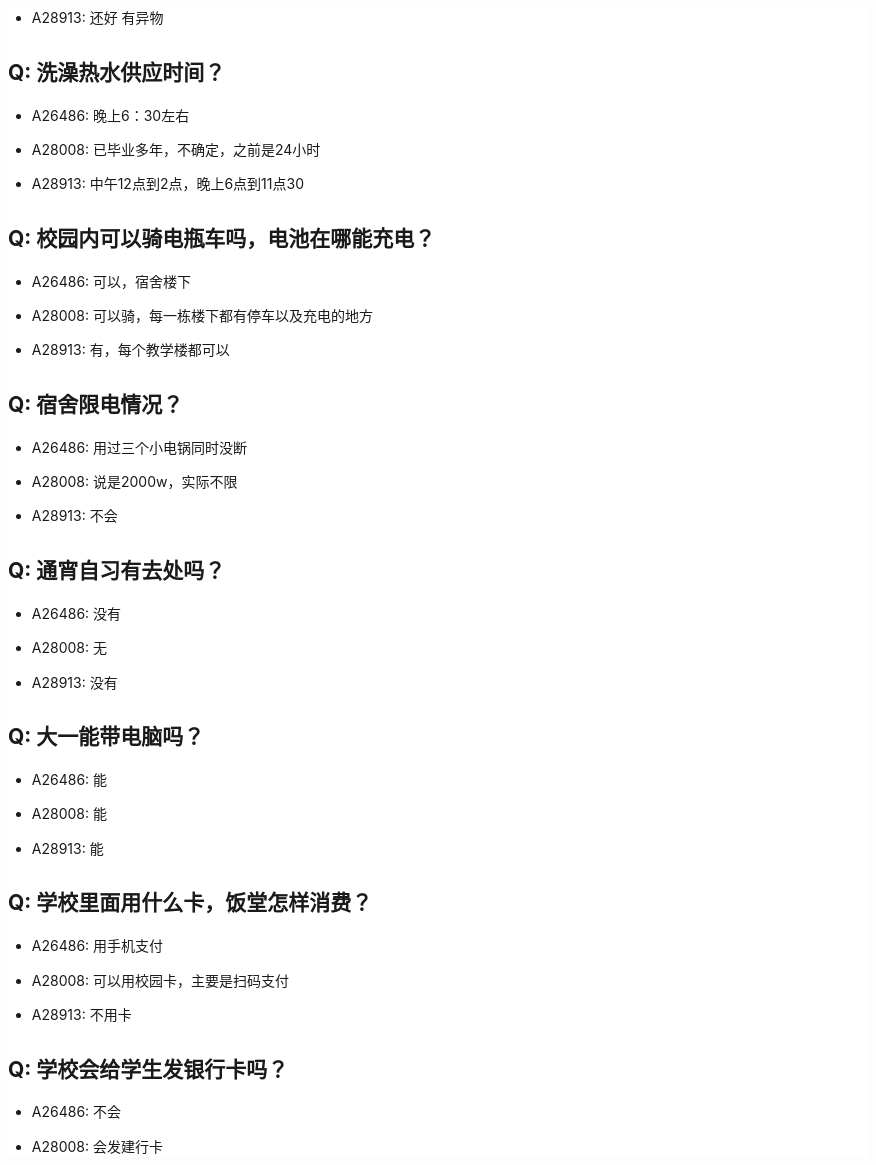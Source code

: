 - A28913: 还好 有异物

## Q: 洗澡热水供应时间？

- A26486: 晚上6：30左右

- A28008: 已毕业多年，不确定，之前是24小时

- A28913: 中午12点到2点，晚上6点到11点30

## Q: 校园内可以骑电瓶车吗，电池在哪能充电？

- A26486: 可以，宿舍楼下

- A28008: 可以骑，每一栋楼下都有停车以及充电的地方

- A28913: 有，每个教学楼都可以

## Q: 宿舍限电情况？

- A26486: 用过三个小电锅同时没断

- A28008: 说是2000w，实际不限

- A28913: 不会

## Q: 通宵自习有去处吗？

- A26486: 没有

- A28008: 无

- A28913: 没有

## Q: 大一能带电脑吗？

- A26486: 能

- A28008: 能

- A28913: 能

## Q: 学校里面用什么卡，饭堂怎样消费？

- A26486: 用手机支付

- A28008: 可以用校园卡，主要是扫码支付

- A28913: 不用卡

## Q: 学校会给学生发银行卡吗？

- A26486: 不会

- A28008: 会发建行卡
